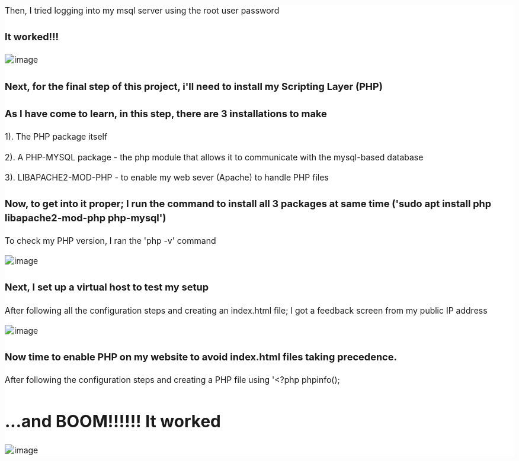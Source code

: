 Then, I tried logging into my msql server using the root user password
### It worked!!!

<img width="437" alt="image" src="https://github.com/DeeHarris/PBL_Darey.io/assets/20859155/1435e9d4-f721-4e6f-af33-10ea46ffb4f8">

### Next, for the final step of this project, i'll need to install my Scripting Layer (PHP)

### As I have come to learn, in this step, there are 3 installations to make
1). The PHP package itself

2). A PHP-MYSQL package - the php module that allows it to communicate with the mysql-based database

3). LIBAPACHE2-MOD-PHP - to enable my web sever (Apache) to handle PHP files

### Now, to get into it proper; I run the command to install all 3 packages at same time ('sudo apt install php libapache2-mod-php php-mysql')

To check my PHP version, I ran the 'php -v' command

<img width="445" alt="image" src="https://github.com/DeeHarris/PBL_Darey.io/assets/20859155/0dd2f428-da43-4819-be0c-d9ab398b685c">

### Next, I set up a virtual host to test my setup

After following all the configuration steps and creating an index.html file; I got a feedback screen from my public IP address

<img width="415" alt="image" src="https://github.com/DeeHarris/PBL_Darey.io/assets/20859155/f09ba74d-5536-4603-8d36-6cc37684ed72">

### Now time to enable PHP on my website to avoid index.html files taking precedence.

After following the configuration steps and creating a PHP file using '<?php
phpinfo();

# ...and BOOM!!!!!! It worked

<img width="504" alt="image" src="https://github.com/DeeHarris/PBL_Darey.io/assets/20859155/a3134881-2df7-4613-9ab6-a9ced39586ae">

